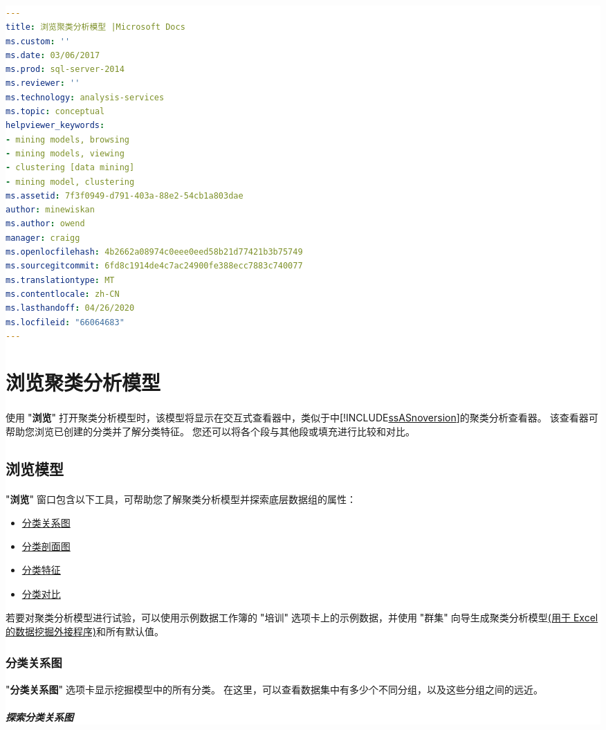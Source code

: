 ```yaml
---
title: 浏览聚类分析模型 |Microsoft Docs
ms.custom: ''
ms.date: 03/06/2017
ms.prod: sql-server-2014
ms.reviewer: ''
ms.technology: analysis-services
ms.topic: conceptual
helpviewer_keywords:
- mining models, browsing
- mining models, viewing
- clustering [data mining]
- mining model, clustering
ms.assetid: 7f3f0949-d791-403a-88e2-54cb1a803dae
author: minewiskan
ms.author: owend
manager: craigg
ms.openlocfilehash: 4b2662a08974c0eee0eed58b21d77421b3b75749
ms.sourcegitcommit: 6fd8c1914de4c7ac24900fe388ecc7883c740077
ms.translationtype: MT
ms.contentlocale: zh-CN
ms.lasthandoff: 04/26/2020
ms.locfileid: "66064683"
---
```

# <a name="browsing-a-clustering-model"></a>浏览聚类分析模型
  使用 "**浏览**" 打开聚类分析模型时，该模型将显示在交互式查看器中，类似于中[!INCLUDE[ssASnoversion](../includes/ssasnoversion-md.md)]的聚类分析查看器。 该查看器可帮助您浏览已创建的分类并了解分类特征。 您还可以将各个段与其他段或填充进行比较和对比。  
  
##  <a name="explore-the-model"></a><a name="BKMK_Tabs"></a>浏览模型  
 "**浏览**" 窗口包含以下工具，可帮助您了解聚类分析模型并探索底层数据组的属性：  
  
-   [分类关系图](#BKMK_ClusterDiagram)  
  
-   [分类剖面图](#BKMK_ClusterProfiles)  
  
-   [分类特征](#BKMK_ClusterCharacteristics)  
  
-   [分类对比](#BKMK_ClusterDiscrimination)  
  
 若要对聚类分析模型进行试验，可以使用示例数据工作簿的 "培训" 选项卡上的示例数据，并使用 "群集" 向导生成聚类分析模型[&#40;用于 Excel 的数据挖掘外接程序&#41;](cluster-wizard-data-mining-add-ins-for-excel.md)和所有默认值。  
  
###  <a name="cluster-diagram"></a><a name="BKMK_ClusterDiagram"></a>分类关系图  
 "**分类关系图**" 选项卡显示挖掘模型中的所有分类。 在这里，可以查看数据集中有多少个不同分组，以及这些分组之间的远近。  
  
##### <a name="explore-the-cluster-diagram"></a>探索分类关系图  
  